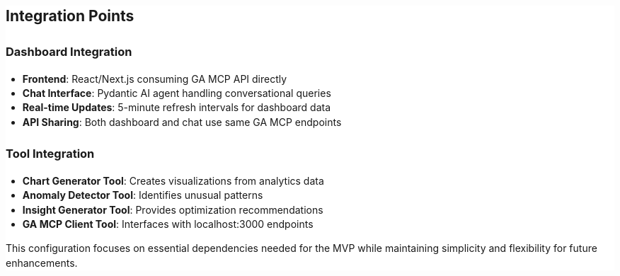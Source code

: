 ## Integration Points

### Dashboard Integration
- **Frontend**: React/Next.js consuming GA MCP API directly
- **Chat Interface**: Pydantic AI agent handling conversational queries
- **Real-time Updates**: 5-minute refresh intervals for dashboard data
- **API Sharing**: Both dashboard and chat use same GA MCP endpoints

### Tool Integration
- **Chart Generator Tool**: Creates visualizations from analytics data
- **Anomaly Detector Tool**: Identifies unusual patterns
- **Insight Generator Tool**: Provides optimization recommendations
- **GA MCP Client Tool**: Interfaces with localhost:3000 endpoints

This configuration focuses on essential dependencies needed for the MVP while maintaining simplicity and flexibility for future enhancements.